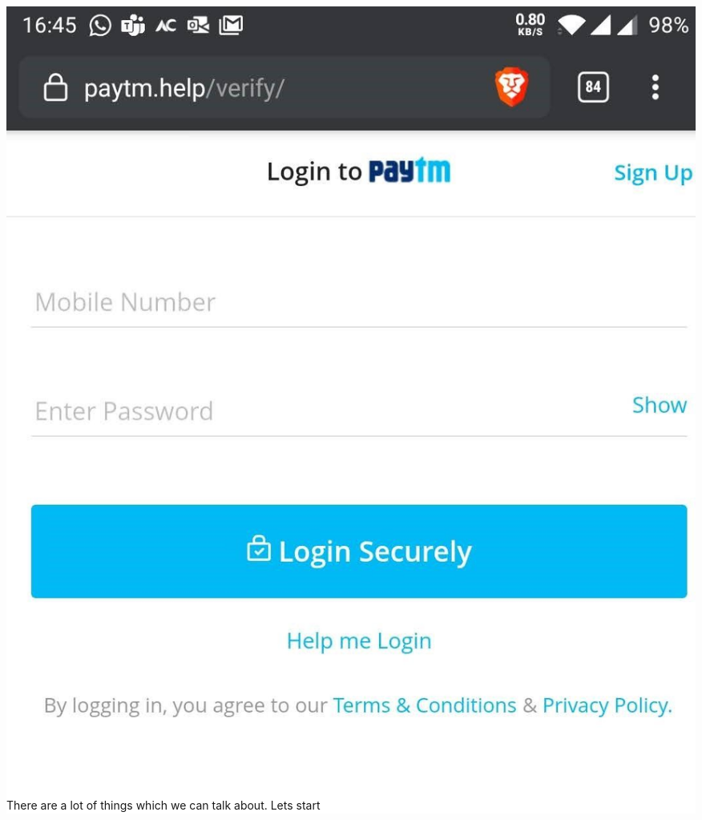 ![Fake login page for paytm](./images/study-of-a-phishing-attack-on-paytm/Screenshot_20200714-164515-1.jpg)

There are a lot of things which we can talk about. Lets start
